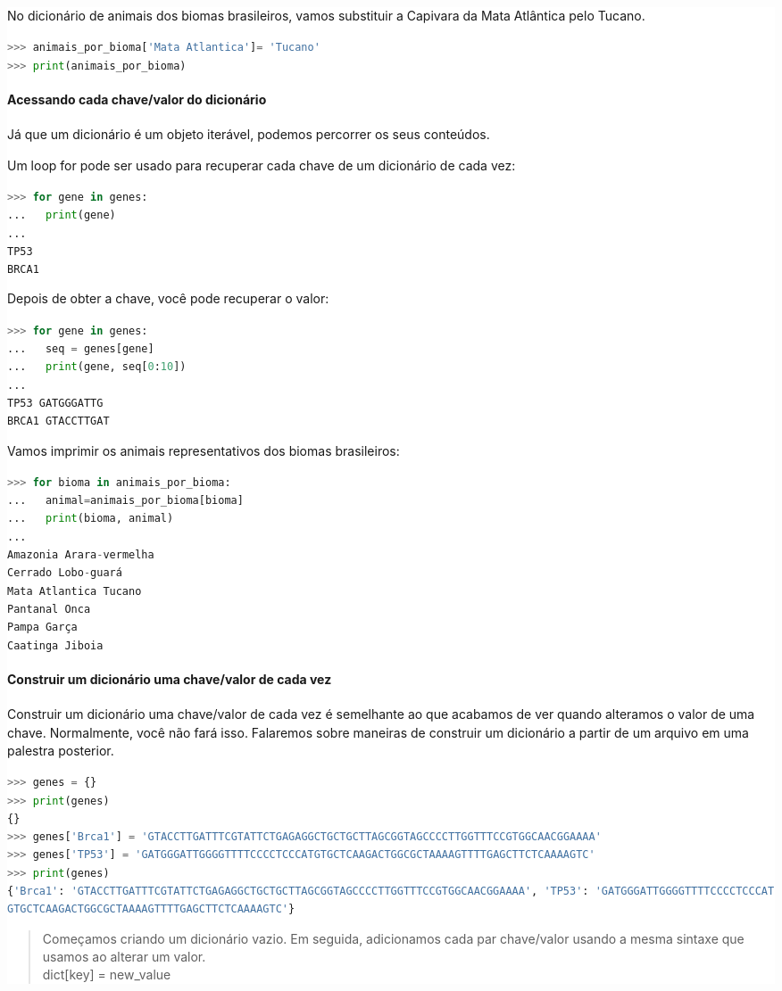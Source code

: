 No dicionário de animais dos biomas brasileiros, vamos substituir a Capivara da Mata Atlântica pelo Tucano.

```python
>>> animais_por_bioma['Mata Atlantica']= 'Tucano'
>>> print(animais_por_bioma)
```

#### Acessando cada chave/valor do dicionário

Já que um dicionário é um objeto iterável, podemos percorrer os seus conteúdos.

Um loop for pode ser usado para recuperar cada chave de um dicionário de cada vez:
```python
>>> for gene in genes:
...   print(gene)
...
TP53
BRCA1
```

Depois de obter a chave, você pode recuperar o valor:
```python
>>> for gene in genes:
...   seq = genes[gene]
...   print(gene, seq[0:10])
...
TP53 GATGGGATTG
BRCA1 GTACCTTGAT
```

Vamos imprimir os animais representativos dos biomas brasileiros:


```python
>>> for bioma in animais_por_bioma:
...   animal=animais_por_bioma[bioma]
...   print(bioma, animal)
... 
Amazonia Arara-vermelha
Cerrado Lobo-guará
Mata Atlantica Tucano
Pantanal Onca
Pampa Garça
Caatinga Jiboia
```

#### Construir um dicionário uma chave/valor de cada vez

Construir um dicionário uma chave/valor de cada vez é semelhante ao que acabamos de ver quando alteramos o valor de uma chave. Normalmente, você não fará isso. Falaremos sobre maneiras de construir um dicionário a partir de um arquivo em uma palestra posterior.

```python
>>> genes = {}
>>> print(genes)
{}
>>> genes['Brca1'] = 'GTACCTTGATTTCGTATTCTGAGAGGCTGCTGCTTAGCGGTAGCCCCTTGGTTTCCGTGGCAACGGAAAA'
>>> genes['TP53'] = 'GATGGGATTGGGGTTTTCCCCTCCCATGTGCTCAAGACTGGCGCTAAAAGTTTTGAGCTTCTCAAAAGTC'
>>> print(genes)
{'Brca1': 'GTACCTTGATTTCGTATTCTGAGAGGCTGCTGCTTAGCGGTAGCCCCTTGGTTTCCGTGGCAACGGAAAA', 'TP53': 'GATGGGATTGGGGTTTTCCCCTCCCATGTGCTCAAGACTGGCGCTAAAAGTTTTGAGCTTCTCAAAAGTC'}
```
> Começamos criando um dicionário vazio. Em seguida, adicionamos cada par chave/valor usando a mesma sintaxe que usamos ao alterar um valor.  
> dict[key] = new_value  
